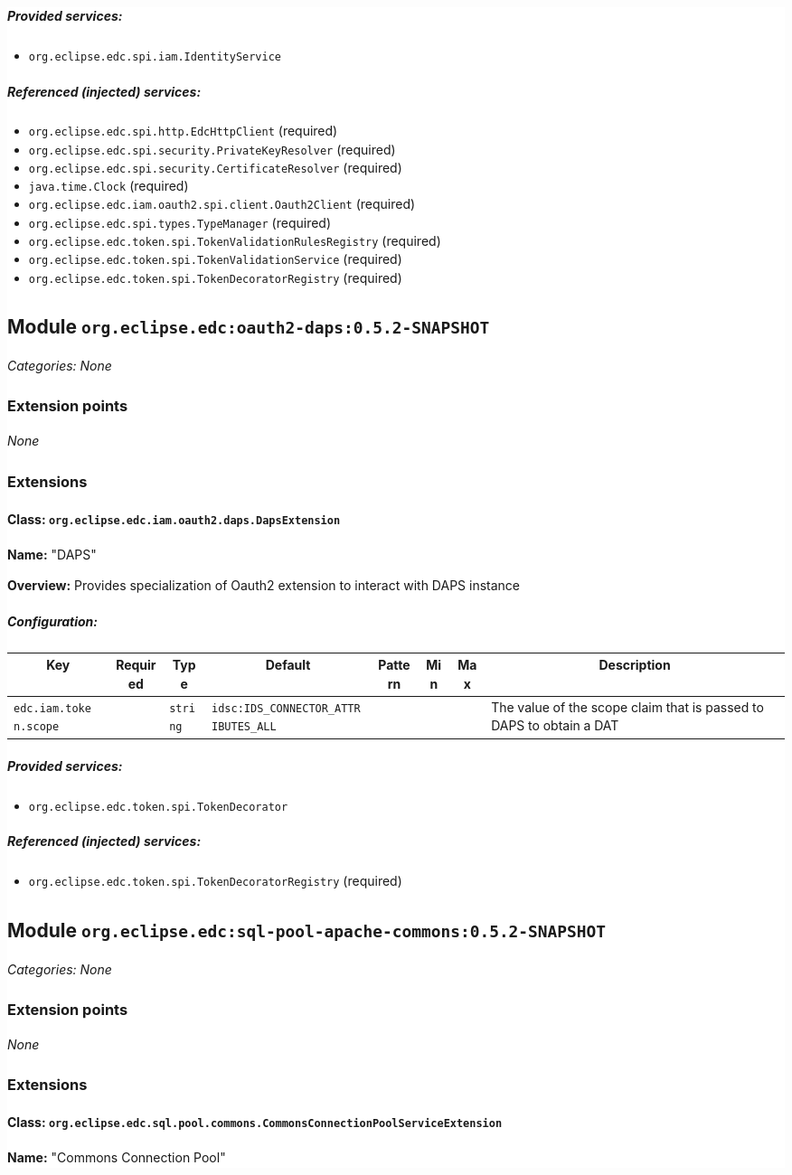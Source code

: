 ##### Provided services:
- `org.eclipse.edc.spi.iam.IdentityService`

##### Referenced (injected) services:
- `org.eclipse.edc.spi.http.EdcHttpClient` (required)
- `org.eclipse.edc.spi.security.PrivateKeyResolver` (required)
- `org.eclipse.edc.spi.security.CertificateResolver` (required)
- `java.time.Clock` (required)
- `org.eclipse.edc.iam.oauth2.spi.client.Oauth2Client` (required)
- `org.eclipse.edc.spi.types.TypeManager` (required)
- `org.eclipse.edc.token.spi.TokenValidationRulesRegistry` (required)
- `org.eclipse.edc.token.spi.TokenValidationService` (required)
- `org.eclipse.edc.token.spi.TokenDecoratorRegistry` (required)

Module `org.eclipse.edc:oauth2-daps:0.5.2-SNAPSHOT`
---------------------------------------------------

_Categories: None_

### Extension points
_None_

### Extensions
#### Class: `org.eclipse.edc.iam.oauth2.daps.DapsExtension`
**Name:** "DAPS"

**Overview:**  Provides specialization of Oauth2 extension to interact with DAPS instance



##### Configuration: 

| Key                   | Required | Type     | Default                             | Pattern | Min | Max | Description                                                         |
| --------------------- | -------- | -------- | ----------------------------------- | ------- | --- | --- | ------------------------------------------------------------------- |
| `edc.iam.token.scope` |          | `string` | `idsc:IDS_CONNECTOR_ATTRIBUTES_ALL` |         |     |     | The value of the scope claim that is passed to DAPS to obtain a DAT |

##### Provided services:
- `org.eclipse.edc.token.spi.TokenDecorator`

##### Referenced (injected) services:
- `org.eclipse.edc.token.spi.TokenDecoratorRegistry` (required)

Module `org.eclipse.edc:sql-pool-apache-commons:0.5.2-SNAPSHOT`
---------------------------------------------------------------

_Categories: None_

### Extension points
_None_

### Extensions
#### Class: `org.eclipse.edc.sql.pool.commons.CommonsConnectionPoolServiceExtension`
**Name:** "Commons Connection Pool"
